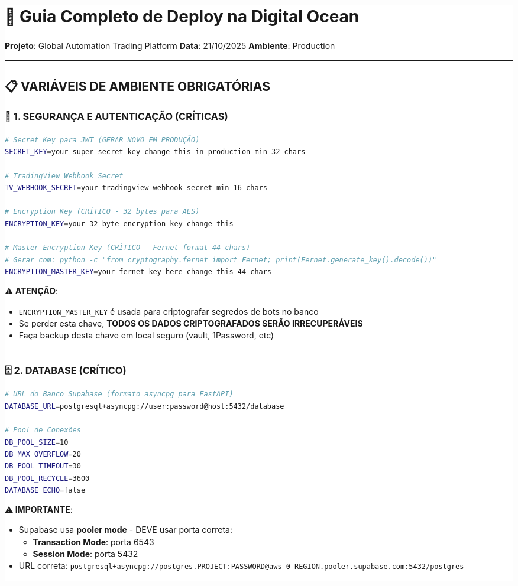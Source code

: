 # 🚀 Guia Completo de Deploy na Digital Ocean

**Projeto**: Global Automation Trading Platform
**Data**: 21/10/2025
**Ambiente**: Production

---

## 📋 VARIÁVEIS DE AMBIENTE OBRIGATÓRIAS

### 🔐 **1. SEGURANÇA E AUTENTICAÇÃO** (CRÍTICAS)

```bash
# Secret Key para JWT (GERAR NOVO EM PRODUÇÃO)
SECRET_KEY=your-super-secret-key-change-this-in-production-min-32-chars

# TradingView Webhook Secret
TV_WEBHOOK_SECRET=your-tradingview-webhook-secret-min-16-chars

# Encryption Key (CRÍTICO - 32 bytes para AES)
ENCRYPTION_KEY=your-32-byte-encryption-key-change-this

# Master Encryption Key (CRÍTICO - Fernet format 44 chars)
# Gerar com: python -c "from cryptography.fernet import Fernet; print(Fernet.generate_key().decode())"
ENCRYPTION_MASTER_KEY=your-fernet-key-here-change-this-44-chars
```

**⚠️ ATENÇÃO**:
- `ENCRYPTION_MASTER_KEY` é usada para criptografar segredos de bots no banco
- Se perder esta chave, **TODOS OS DADOS CRIPTOGRAFADOS SERÃO IRRECUPERÁVEIS**
- Faça backup desta chave em local seguro (vault, 1Password, etc)

---

### 🗄️ **2. DATABASE** (CRÍTICO)

```bash
# URL do Banco Supabase (formato asyncpg para FastAPI)
DATABASE_URL=postgresql+asyncpg://user:password@host:5432/database

# Pool de Conexões
DB_POOL_SIZE=10
DB_MAX_OVERFLOW=20
DB_POOL_TIMEOUT=30
DB_POOL_RECYCLE=3600
DATABASE_ECHO=false
```

**⚠️ IMPORTANTE**:
- Supabase usa **pooler mode** - DEVE usar porta correta:
  - **Transaction Mode**: porta 6543
  - **Session Mode**: porta 5432
- URL correta: `postgresql+asyncpg://postgres.PROJECT:PASSWORD@aws-0-REGION.pooler.supabase.com:5432/postgres`

---
